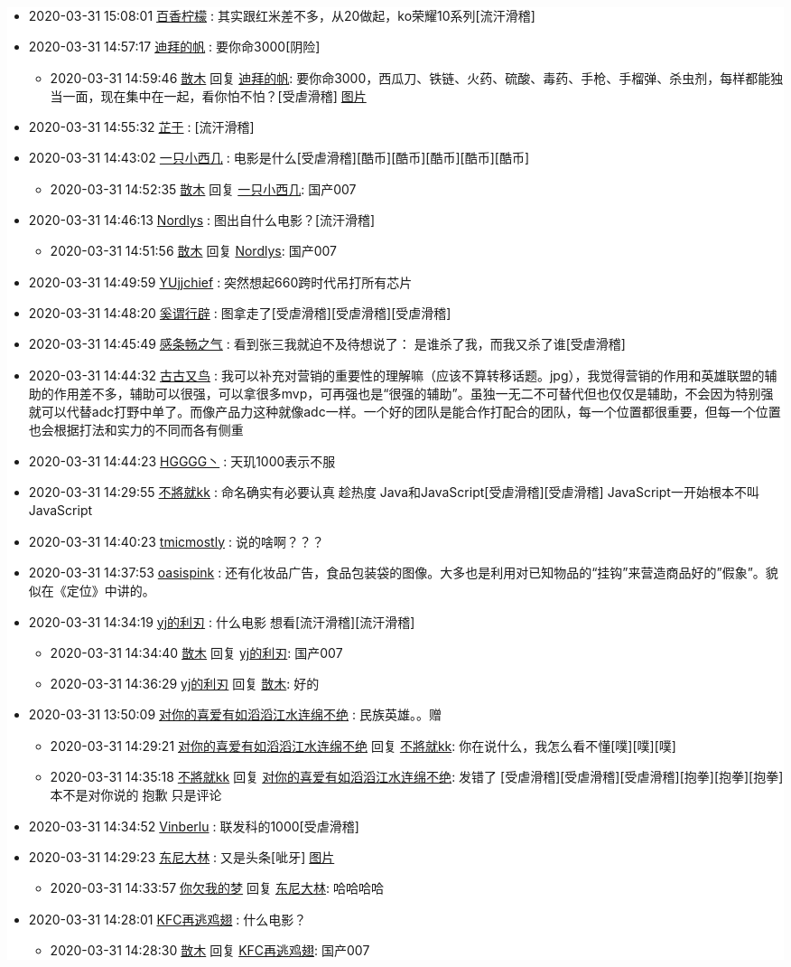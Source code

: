 - 2020-03-31 15:08:01 [百香柠檬](uid=2068085) : 其实跟红米差不多，从20做起，ko荣耀10系列[流汗滑稽] 

- 2020-03-31 14:57:17 [迪拜的帆](uid=1285324) : 要你命3000[阴险] 

    - 2020-03-31 14:59:46 [㪚木](uid=1081091) 回复 [迪拜的帆](uid=1285324): 要你命3000，西瓜刀、铁链、火药、硫酸、毒药、手枪、手榴弹、杀虫剂，每样都能独当一面，现在集中在一起，看你怕不怕？[受虐滑稽] [图片](http://image.coolapk.com/feed/2020/0331/14/1081091_07445de1_7984_7456@640x350.jpeg)

- 2020-03-31 14:55:32 [芷于](uid=910696) : [流汗滑稽] 

- 2020-03-31 14:43:02 [一只小西几](uid=1351409) : 电影是什么[受虐滑稽][酷币][酷币][酷币][酷币][酷币] 

    - 2020-03-31 14:52:35 [㪚木](uid=1081091) 回复 [一只小西几](uid=1351409): 国产007 

- 2020-03-31 14:46:13 [Nordlys](uid=2500721) : 图出自什么电影？[流汗滑稽] 

    - 2020-03-31 14:51:56 [㪚木](uid=1081091) 回复 [Nordlys](uid=2500721): 国产007 

- 2020-03-31 14:49:59 [YUjjchief](uid=1173232) : 突然想起660跨时代吊打所有芯片 

- 2020-03-31 14:48:20 [奚谓行辟](uid=1121455) : 图拿走了[受虐滑稽][受虐滑稽][受虐滑稽] 

- 2020-03-31 14:45:49 [感条畅之气](uid=454779) : 看到张三我就迫不及待想说了：
是谁杀了我，而我又杀了谁[受虐滑稽] 

- 2020-03-31 14:44:32 [古古又鸟](uid=1049013) : 我可以补充对营销的重要性的理解嘛（应该不算转移话题。jpg），我觉得营销的作用和英雄联盟的辅助的作用差不多，辅助可以很强，可以拿很多mvp，可再强也是“很强的辅助”。虽独一无二不可替代但也仅仅是辅助，不会因为特别强就可以代替adc打野中单了。而像产品力这种就像adc一样。一个好的团队是能合作打配合的团队，每一个位置都很重要，但每一个位置也会根据打法和实力的不同而各有侧重 

- 2020-03-31 14:44:23 [HGGGG丶](uid=3439698) : 天玑1000表示不服 

- 2020-03-31 14:29:55 [不將就kk](uid=1085474) : 命名确实有必要认真 趁热度 Java和JavaScript[受虐滑稽][受虐滑稽]
JavaScript一开始根本不叫JavaScript 

- 2020-03-31 14:40:23 [tmicmostly](uid=2400028) : 说的啥啊？？？ 

- 2020-03-31 14:37:53 [oasispink](uid=1920564) : 还有化妆品广告，食品包装袋的图像。大多也是利用对已知物品的“挂钩”来营造商品好的”假象”。貌似在《定位》中讲的。 

- 2020-03-31 14:34:19 [yj的利刃](uid=3002872) : 什么电影 想看[流汗滑稽][流汗滑稽] 

    - 2020-03-31 14:34:40 [㪚木](uid=1081091) 回复 [yj的利刃](uid=3002872): 国产007 

    - 2020-03-31 14:36:29 [yj的利刃](uid=3002872) 回复 [㪚木](uid=1081091): 好的 

- 2020-03-31 13:50:09 [对你的喜爱有如滔滔江水连绵不绝](uid=1318804) : 民族英雄。。赠 

    - 2020-03-31 14:29:21 [对你的喜爱有如滔滔江水连绵不绝](uid=1318804) 回复 [不將就kk](uid=1085474): 你在说什么，我怎么看不懂[噗][噗][噗] 

    - 2020-03-31 14:35:18 [不將就kk](uid=1085474) 回复 [对你的喜爱有如滔滔江水连绵不绝](uid=1318804): 发错了  [受虐滑稽][受虐滑稽][受虐滑稽][抱拳][抱拳][抱拳]本不是对你说的 抱歉  只是评论 

- 2020-03-31 14:34:52 [Vinberlu](uid=519862) : 联发科的1000[受虐滑稽] 

- 2020-03-31 14:29:23 [东尼大林](uid=1612569) : 又是头条[呲牙] [图片](http://image.coolapk.com/feed/2020/0311/18/2055799_fe82a745_3783_3591@1800x1800.png)

    - 2020-03-31 14:33:57 [你欠我的梦](uid=908197) 回复 [东尼大林](uid=1612569): 哈哈哈哈 

- 2020-03-31 14:28:01 [KFC再逃鸡翅](uid=2028599) : 什么电影？ 

    - 2020-03-31 14:28:30 [㪚木](uid=1081091) 回复 [KFC再逃鸡翅](uid=2028599): 国产007 
